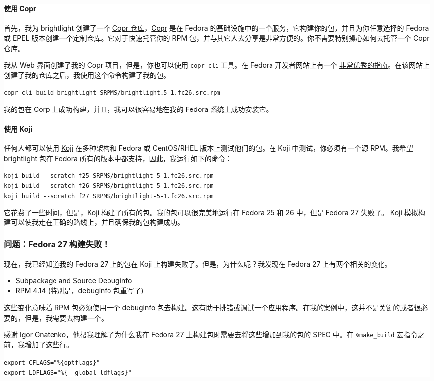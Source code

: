
#### 使用 Copr


首先，我为 brightlight 创建了一个 [Copr 仓库](https://copr.fedorainfracloud.org/coprs/jflory7/brightlight/)，[Copr](https://developer.fedoraproject.org/deployment/copr/about.html) 是在 Fedora 的基础设施中的一个服务，它构建你的包，并且为你任意选择的 Fedora 或 EPEL 版本创建一个定制仓库。它对于快速托管你的 RPM 包，并与其它人去分享是非常方便的。你不需要特别操心如何去托管一个 Copr 仓库。


我从 Web 界面创建了我的 Copr 项目，但是，你也可以使用 `copr-cli` 工具。在 Fedora 开发者网站上有一个 [非常优秀的指南](https://developer.fedoraproject.org/deployment/copr/copr-cli.html)。在该网站上创建了我的仓库之后，我使用这个命令构建了我的包。



```
copr-cli build brightlight SRPMS/brightlight.5-1.fc26.src.rpm

```

我的包在 Corp 上成功构建，并且，我可以很容易地在我的 Fedora 系统上成功安装它。


#### 使用 Koji


任何人都可以使用 [Koji](https://koji.fedoraproject.org/koji/) 在多种架构和 Fedora 或 CentOS/RHEL 版本上测试他们的包。在 Koji 中测试，你必须有一个源 RPM。我希望 brightlight 包在 Fedora 所有的版本中都支持，因此，我运行如下的命令：



```
koji build --scratch f25 SRPMS/brightlight-5-1.fc26.src.rpm
koji build --scratch f26 SRPMS/brightlight-5-1.fc26.src.rpm
koji build --scratch f27 SRPMS/brightlight-5-1.fc26.src.rpm

```

它花费了一些时间，但是，Koji 构建了所有的包。我的包可以很完美地运行在 Fedora 25 和 26 中，但是 Fedora 27 失败了。 Koji 模拟构建可以使我走在正确的路线上，并且确保我的包构建成功。


### 问题：Fedora 27 构建失败！


现在，我已经知道我的 Fedora 27 上的包在 Koji 上构建失败了。但是，为什么呢？我发现在 Fedora 27 上有两个相关的变化。


* [Subpackage and Source Debuginfo](https://fedoraproject.org/wiki/Changes/SubpackageAndSourceDebuginfo)
* [RPM 4.14](https://fedoraproject.org/wiki/Changes/RPM-4.14) (特别是，debuginfo 包重写了)


这些变化意味着 RPM 包必须使用一个 debuginfo 包去构建。这有助于排错或调试一个应用程序。在我的案例中，这并不是关键的或者很必要的，但是，我需要去构建一个。


感谢 Igor Gnatenko，他帮我理解了为什么我在 Fedora 27 上构建包时需要去将这些增加到我的包的 SPEC 中。在 `%make_build` 宏指令之前，我增加了这些行。



```
export CFLAGS="%{optflags}"
export LDFLAGS="%{__global_ldflags}"

```
